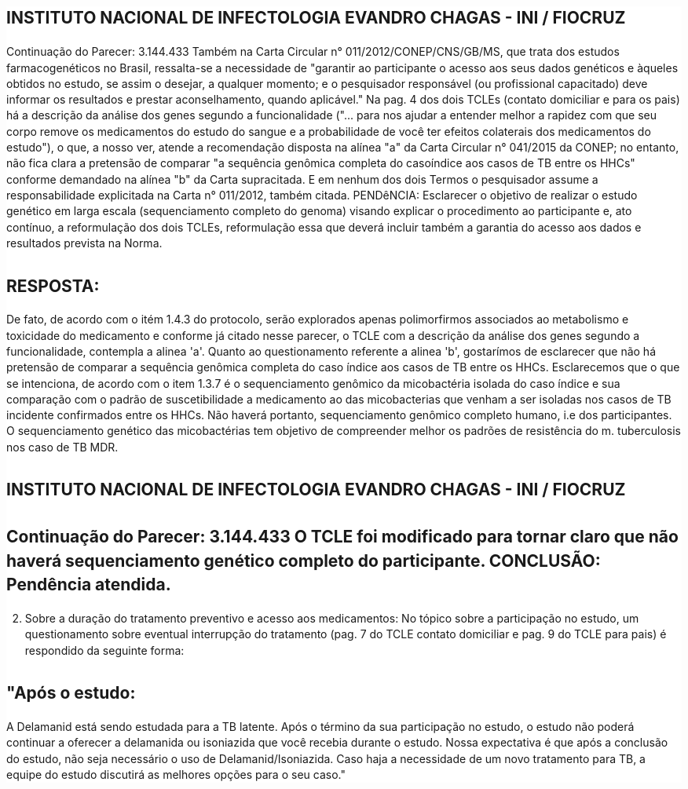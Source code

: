 ## INSTITUTO NACIONAL DE INFECTOLOGIA EVANDRO CHAGAS - INI / FIOCRUZ

Continuação do Parecer: 3.144.433
Também na Carta Circular n° 011/2012/CONEP/CNS/GB/MS, que trata dos estudos farmacogenéticos no Brasil, ressalta-se a necessidade de "garantir ao participante o acesso aos seus dados genéticos e àqueles obtidos no estudo, se assim o desejar, a qualquer momento; e o pesquisador responsável (ou profissional capacitado) deve informar os resultados e prestar aconselhamento, quando aplicável."
Na pag. 4 dos dois TCLEs (contato domiciliar e para os pais) há a descrição da análise dos genes segundo a funcionalidade ("... para nos ajudar a entender melhor a rapidez com que seu corpo remove os medicamentos do estudo do sangue e a probabilidade de você ter efeitos colaterais dos medicamentos do estudo"), o que, a nosso ver, atende a recomendação disposta na alínea "a" da Carta Circular n° 041/2015 da CONEP; no entanto, não fica clara a pretensão de comparar "a sequência genômica completa do casoíndice aos casos de TB entre os HHCs" conforme demandado na alínea "b" da Carta supracitada. E em nenhum dos dois Termos o pesquisador assume a responsabilidade explicitada na Carta n° 011/2012, também citada.
PENDêNCIA: Esclarecer o objetivo de realizar o estudo genético em larga escala (sequenciamento completo do genoma) visando explicar o procedimento ao participante e, ato contínuo, a reformulação dos dois TCLEs, reformulação essa que deverá incluir também a garantia do acesso aos dados e resultados prevista na Norma.

## RESPOSTA:
De fato, de acordo com o itém 1.4.3 do protocolo, serão explorados apenas polimorfirmos associados ao metabolismo e toxicidade do medicamento e conforme já citado nesse parecer, o TCLE com a descrição da análise dos genes segundo a funcionalidade, contempla a alinea 'a'. Quanto ao questionamento referente a alinea 'b', gostarímos de esclarecer que não há pretensão de comparar a sequência genômica completa do caso índice aos casos de TB entre os HHCs. Esclarecemos que o que se intenciona, de acordo com o item 1.3.7 é o sequenciamento genômico da micobactéria isolada do caso índice e sua comparação com o padrão de suscetibilidade a medicamento ao das micobacterias que venham a ser isoladas nos casos de TB incidente confirmados entre os HHCs. Não haverá portanto, sequenciamento genômico completo humano, i.e dos participantes. O sequenciamento genético das micobactérias tem objetivo de compreender melhor os padrões de resistência do m. tuberculosis nos caso de TB MDR.

## INSTITUTO NACIONAL DE INFECTOLOGIA EVANDRO CHAGAS - INI / FIOCRUZ

Continuação do Parecer: 3.144.433
O TCLE foi modificado para tornar claro que não haverá sequenciamento genético completo do participante.
CONCLUSÃO: Pendência atendida.
-----
2) Sobre a duração do tratamento preventivo e acesso aos medicamentos:
No tópico sobre a participação no estudo, um questionamento sobre eventual interrupção do tratamento (pag. 7 do TCLE contato domiciliar e pag. 9 do TCLE para pais) é respondido da seguinte forma:

## "Após o estudo:
A Delamanid está sendo estudada para a TB latente. Após o término da sua participação no estudo, o estudo não poderá continuar a oferecer a delamanida ou isoniazida que você recebia durante o estudo. Nossa expectativa é que após a conclusão do estudo, não seja necessário o uso de Delamanid/Isoniazida. Caso haja a necessidade de um novo tratamento para TB, a equipe do estudo discutirá as melhores opções para o seu caso."